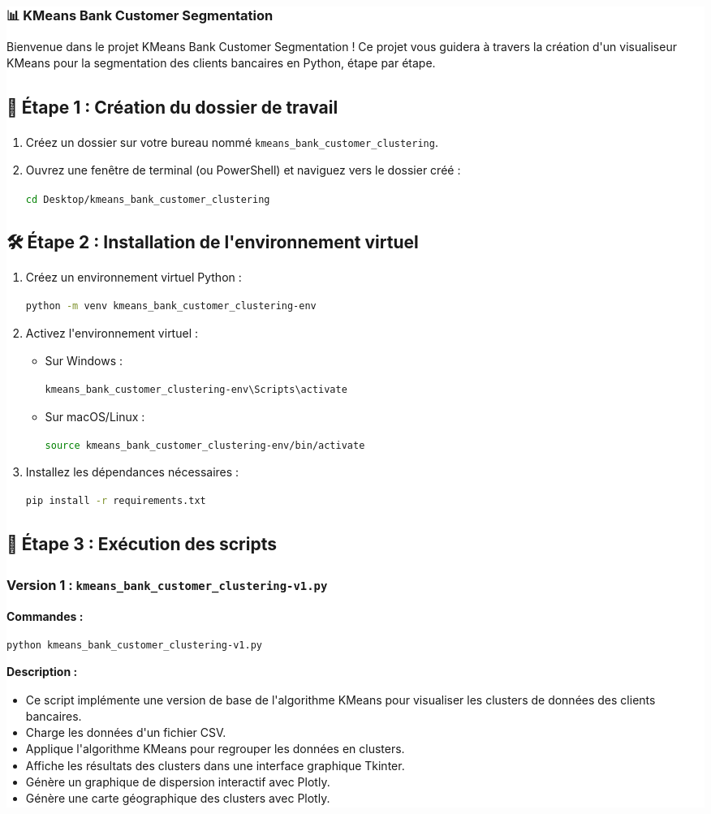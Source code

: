 ### 📊 KMeans Bank Customer Segmentation

Bienvenue dans le projet KMeans Bank Customer Segmentation ! Ce projet vous guidera à travers la création d'un visualiseur KMeans pour la segmentation des clients bancaires en Python, étape par étape.

## 🚀 Étape 1 : Création du dossier de travail

1. Créez un dossier sur votre bureau nommé `kmeans_bank_customer_clustering`.

2. Ouvrez une fenêtre de terminal (ou PowerShell) et naviguez vers le dossier créé :
   ```sh
   cd Desktop/kmeans_bank_customer_clustering
   ```

## 🛠️ Étape 2 : Installation de l'environnement virtuel

1. Créez un environnement virtuel Python :
   ```sh
   python -m venv kmeans_bank_customer_clustering-env
   ```

2. Activez l'environnement virtuel :
   - Sur Windows :
     ```sh
     kmeans_bank_customer_clustering-env\Scripts\activate
     ```
   - Sur macOS/Linux :
     ```sh
     source kmeans_bank_customer_clustering-env/bin/activate
     ```

3. Installez les dépendances nécessaires :
   ```sh
   pip install -r requirements.txt
   ```

## 📝 Étape 3 : Exécution des scripts

### Version 1 : `kmeans_bank_customer_clustering-v1.py`

**Commandes :**
```sh
python kmeans_bank_customer_clustering-v1.py
```

**Description :**
- Ce script implémente une version de base de l'algorithme KMeans pour visualiser les clusters de données des clients bancaires.
- Charge les données d'un fichier CSV.
- Applique l'algorithme KMeans pour regrouper les données en clusters.
- Affiche les résultats des clusters dans une interface graphique Tkinter.
- Génère un graphique de dispersion interactif avec Plotly.
- Génère une carte géographique des clusters avec Plotly.
